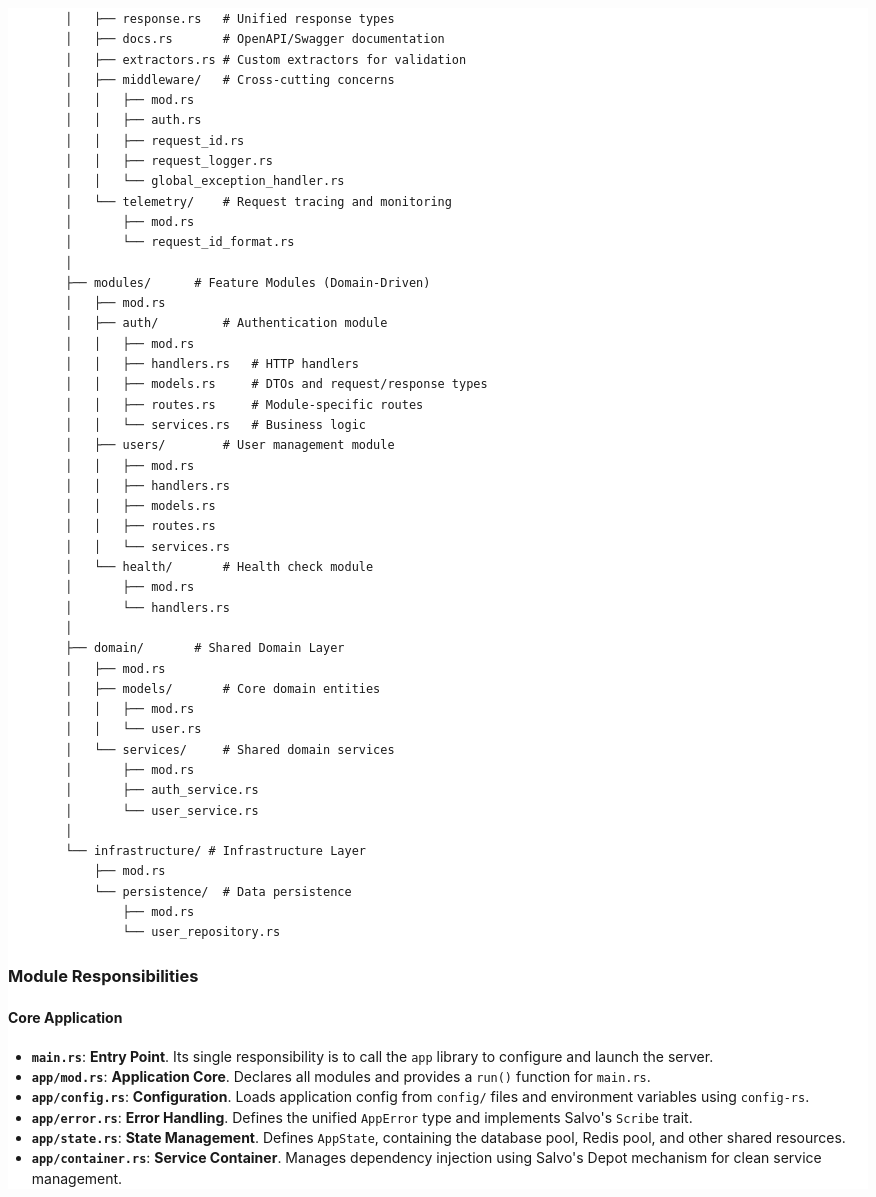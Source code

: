 ```
        │   ├── response.rs   # Unified response types
        │   ├── docs.rs       # OpenAPI/Swagger documentation
        │   ├── extractors.rs # Custom extractors for validation
        │   ├── middleware/   # Cross-cutting concerns
        │   │   ├── mod.rs
        │   │   ├── auth.rs
        │   │   ├── request_id.rs
        │   │   ├── request_logger.rs
        │   │   └── global_exception_handler.rs
        │   └── telemetry/    # Request tracing and monitoring
        │       ├── mod.rs
        │       └── request_id_format.rs
        │
        ├── modules/      # Feature Modules (Domain-Driven)
        │   ├── mod.rs
        │   ├── auth/         # Authentication module
        │   │   ├── mod.rs
        │   │   ├── handlers.rs   # HTTP handlers
        │   │   ├── models.rs     # DTOs and request/response types
        │   │   ├── routes.rs     # Module-specific routes
        │   │   └── services.rs   # Business logic
        │   ├── users/        # User management module
        │   │   ├── mod.rs
        │   │   ├── handlers.rs
        │   │   ├── models.rs
        │   │   ├── routes.rs
        │   │   └── services.rs
        │   └── health/       # Health check module
        │       ├── mod.rs
        │       └── handlers.rs
        │
        ├── domain/       # Shared Domain Layer
        │   ├── mod.rs
        │   ├── models/       # Core domain entities
        │   │   ├── mod.rs
        │   │   └── user.rs
        │   └── services/     # Shared domain services
        │       ├── mod.rs
        │       ├── auth_service.rs
        │       └── user_service.rs
        │
        └── infrastructure/ # Infrastructure Layer
            ├── mod.rs
            └── persistence/  # Data persistence
                ├── mod.rs
                └── user_repository.rs
```

### Module Responsibilities

#### Core Application
-   **`main.rs`**: **Entry Point**. Its single responsibility is to call the `app` library to configure and launch the server.
-   **`app/mod.rs`**: **Application Core**. Declares all modules and provides a `run()` function for `main.rs`.
-   **`app/config.rs`**: **Configuration**. Loads application config from `config/` files and environment variables using `config-rs`.
-   **`app/error.rs`**: **Error Handling**. Defines the unified `AppError` type and implements Salvo's `Scribe` trait.
-   **`app/state.rs`**: **State Management**. Defines `AppState`, containing the database pool, Redis pool, and other shared resources.
-   **`app/container.rs`**: **Service Container**. Manages dependency injection using Salvo's Depot mechanism for clean service management.